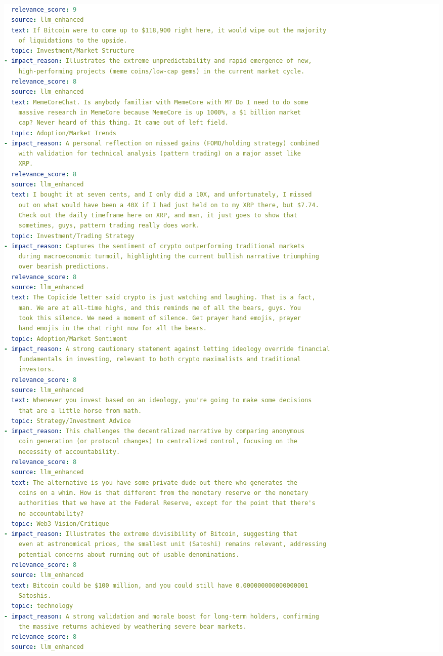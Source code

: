 ```yaml
  relevance_score: 9
  source: llm_enhanced
  text: If Bitcoin were to come up to $118,900 right here, it would wipe out the majority
    of liquidations to the upside.
  topic: Investment/Market Structure
- impact_reason: Illustrates the extreme unpredictability and rapid emergence of new,
    high-performing projects (meme coins/low-cap gems) in the current market cycle.
  relevance_score: 8
  source: llm_enhanced
  text: MemeCoreChat. Is anybody familiar with MemeCore with M? Do I need to do some
    massive research in MemeCore because MemeCore is up 1000%, a $1 billion market
    cap? Never heard of this thing. It came out of left field.
  topic: Adoption/Market Trends
- impact_reason: A personal reflection on missed gains (FOMO/holding strategy) combined
    with validation for technical analysis (pattern trading) on a major asset like
    XRP.
  relevance_score: 8
  source: llm_enhanced
  text: I bought it at seven cents, and I only did a 10X, and unfortunately, I missed
    out on what would have been a 40X if I had just held on to my XRP there, but $7.74.
    Check out the daily timeframe here on XRP, and man, it just goes to show that
    sometimes, guys, pattern trading really does work.
  topic: Investment/Trading Strategy
- impact_reason: Captures the sentiment of crypto outperforming traditional markets
    during macroeconomic turmoil, highlighting the current bullish narrative triumphing
    over bearish predictions.
  relevance_score: 8
  source: llm_enhanced
  text: The Copicide letter said crypto is just watching and laughing. That is a fact,
    man. We are at all-time highs, and this reminds me of all the bears, guys. You
    took this silence. We need a moment of silence. Get prayer hand emojis, prayer
    hand emojis in the chat right now for all the bears.
  topic: Adoption/Market Sentiment
- impact_reason: A strong cautionary statement against letting ideology override financial
    fundamentals in investing, relevant to both crypto maximalists and traditional
    investors.
  relevance_score: 8
  source: llm_enhanced
  text: Whenever you invest based on an ideology, you're going to make some decisions
    that are a little horse from math.
  topic: Strategy/Investment Advice
- impact_reason: This challenges the decentralized narrative by comparing anonymous
    coin generation (or protocol changes) to centralized control, focusing on the
    necessity of accountability.
  relevance_score: 8
  source: llm_enhanced
  text: The alternative is you have some private dude out there who generates the
    coins on a whim. How is that different from the monetary reserve or the monetary
    authorities that we have at the Federal Reserve, except for the point that there's
    no accountability?
  topic: Web3 Vision/Critique
- impact_reason: Illustrates the extreme divisibility of Bitcoin, suggesting that
    even at astronomical prices, the smallest unit (Satoshi) remains relevant, addressing
    potential concerns about running out of usable denominations.
  relevance_score: 8
  source: llm_enhanced
  text: Bitcoin could be $100 million, and you could still have 0.000000000000000001
    Satoshis.
  topic: technology
- impact_reason: A strong validation and morale boost for long-term holders, confirming
    the massive returns achieved by weathering severe bear markets.
  relevance_score: 8
  source: llm_enhanced
```